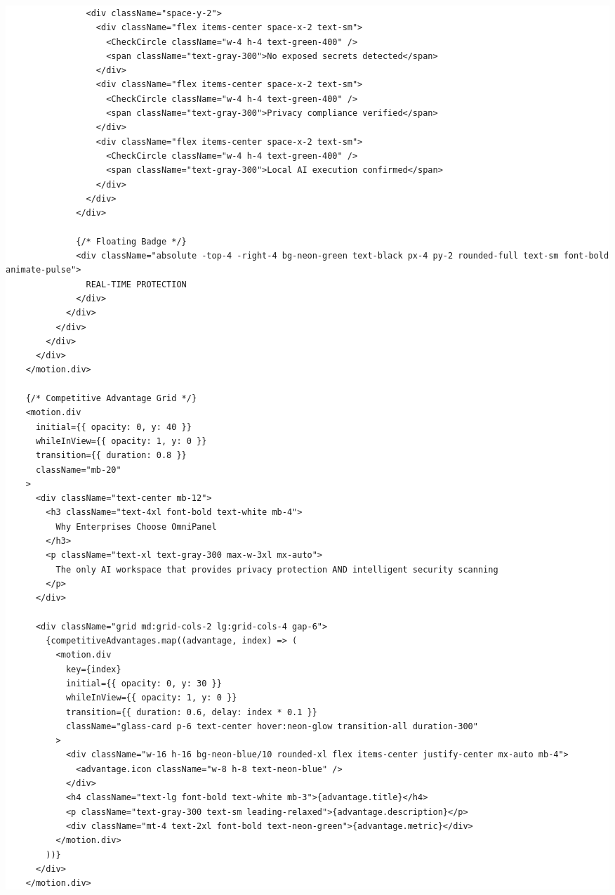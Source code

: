                     <div className="space-y-2">
                      <div className="flex items-center space-x-2 text-sm">
                        <CheckCircle className="w-4 h-4 text-green-400" />
                        <span className="text-gray-300">No exposed secrets detected</span>
                      </div>
                      <div className="flex items-center space-x-2 text-sm">
                        <CheckCircle className="w-4 h-4 text-green-400" />
                        <span className="text-gray-300">Privacy compliance verified</span>
                      </div>
                      <div className="flex items-center space-x-2 text-sm">
                        <CheckCircle className="w-4 h-4 text-green-400" />
                        <span className="text-gray-300">Local AI execution confirmed</span>
                      </div>
                    </div>
                  </div>
                  
                  {/* Floating Badge */}
                  <div className="absolute -top-4 -right-4 bg-neon-green text-black px-4 py-2 rounded-full text-sm font-bold animate-pulse">
                    REAL-TIME PROTECTION
                  </div>
                </div>
              </div>
            </div>
          </div>
        </motion.div>

        {/* Competitive Advantage Grid */}
        <motion.div
          initial={{ opacity: 0, y: 40 }}
          whileInView={{ opacity: 1, y: 0 }}
          transition={{ duration: 0.8 }}
          className="mb-20"
        >
          <div className="text-center mb-12">
            <h3 className="text-4xl font-bold text-white mb-4">
              Why Enterprises Choose OmniPanel
            </h3>
            <p className="text-xl text-gray-300 max-w-3xl mx-auto">
              The only AI workspace that provides privacy protection AND intelligent security scanning
            </p>
          </div>

          <div className="grid md:grid-cols-2 lg:grid-cols-4 gap-6">
            {competitiveAdvantages.map((advantage, index) => (
              <motion.div
                key={index}
                initial={{ opacity: 0, y: 30 }}
                whileInView={{ opacity: 1, y: 0 }}
                transition={{ duration: 0.6, delay: index * 0.1 }}
                className="glass-card p-6 text-center hover:neon-glow transition-all duration-300"
              >
                <div className="w-16 h-16 bg-neon-blue/10 rounded-xl flex items-center justify-center mx-auto mb-4">
                  <advantage.icon className="w-8 h-8 text-neon-blue" />
                </div>
                <h4 className="text-lg font-bold text-white mb-3">{advantage.title}</h4>
                <p className="text-gray-300 text-sm leading-relaxed">{advantage.description}</p>
                <div className="mt-4 text-2xl font-bold text-neon-green">{advantage.metric}</div>
              </motion.div>
            ))}
          </div>
        </motion.div>
